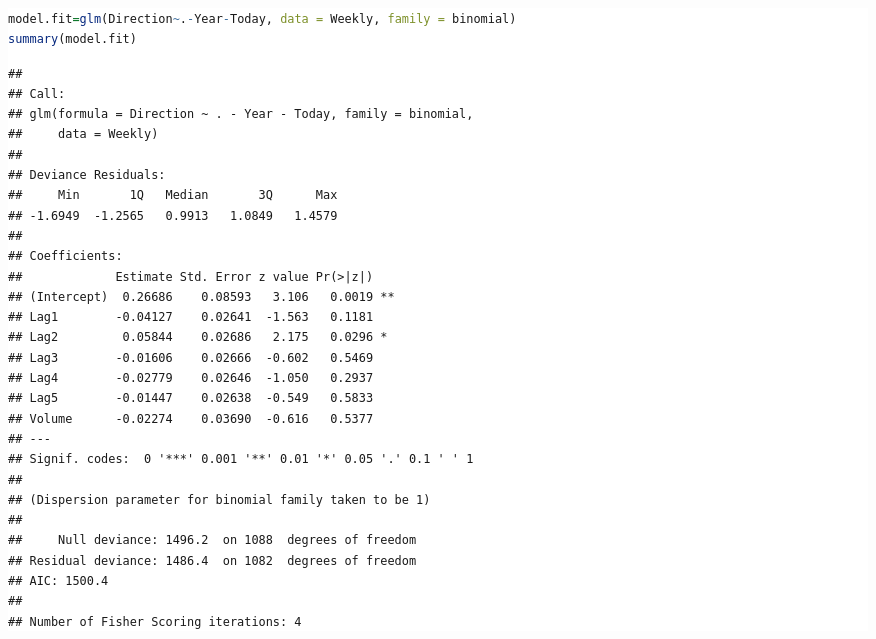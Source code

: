 ``` r
model.fit=glm(Direction~.-Year-Today, data = Weekly, family = binomial)
summary(model.fit)
```

    ## 
    ## Call:
    ## glm(formula = Direction ~ . - Year - Today, family = binomial, 
    ##     data = Weekly)
    ## 
    ## Deviance Residuals: 
    ##     Min       1Q   Median       3Q      Max  
    ## -1.6949  -1.2565   0.9913   1.0849   1.4579  
    ## 
    ## Coefficients:
    ##             Estimate Std. Error z value Pr(>|z|)   
    ## (Intercept)  0.26686    0.08593   3.106   0.0019 **
    ## Lag1        -0.04127    0.02641  -1.563   0.1181   
    ## Lag2         0.05844    0.02686   2.175   0.0296 * 
    ## Lag3        -0.01606    0.02666  -0.602   0.5469   
    ## Lag4        -0.02779    0.02646  -1.050   0.2937   
    ## Lag5        -0.01447    0.02638  -0.549   0.5833   
    ## Volume      -0.02274    0.03690  -0.616   0.5377   
    ## ---
    ## Signif. codes:  0 '***' 0.001 '**' 0.01 '*' 0.05 '.' 0.1 ' ' 1
    ## 
    ## (Dispersion parameter for binomial family taken to be 1)
    ## 
    ##     Null deviance: 1496.2  on 1088  degrees of freedom
    ## Residual deviance: 1486.4  on 1082  degrees of freedom
    ## AIC: 1500.4
    ## 
    ## Number of Fisher Scoring iterations: 4
